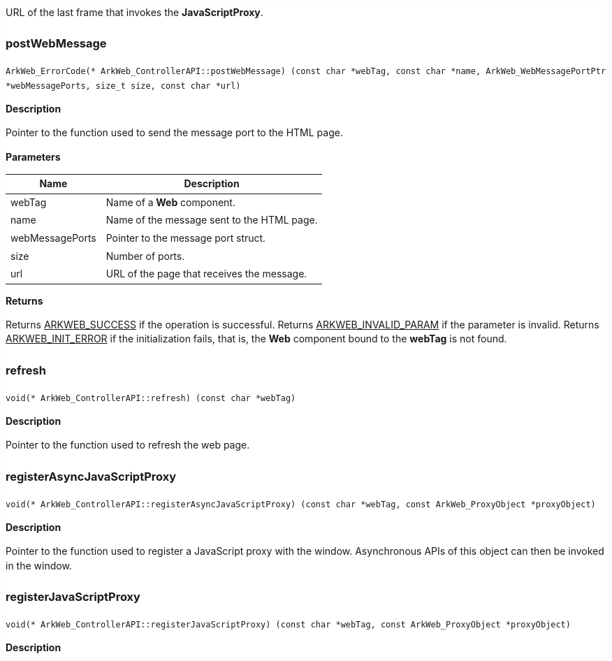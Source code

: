 URL of the last frame that invokes the **JavaScriptProxy**.


### postWebMessage

```
ArkWeb_ErrorCode(* ArkWeb_ControllerAPI::postWebMessage) (const char *webTag, const char *name, ArkWeb_WebMessagePortPtr *webMessagePorts, size_t size, const char *url)
```
**Description**

Pointer to the function used to send the message port to the HTML page.

**Parameters**

| Name| Description| 
| -------- | -------- |
| webTag | Name of a **Web** component. | 
| name | Name of the message sent to the HTML page. | 
| webMessagePorts | Pointer to the message port struct. | 
| size | Number of ports. | 
| url | URL of the page that receives the message. | 

**Returns**

  Returns [ARKWEB_SUCCESS](_web.md) if the operation is successful. Returns [ARKWEB_INVALID_PARAM](_web.md) if the parameter is invalid. Returns [ARKWEB_INIT_ERROR](_web.md) if the initialization fails, that is, the **Web** component bound to the **webTag** is not found.


### refresh

```
void(* ArkWeb_ControllerAPI::refresh) (const char *webTag)
```
**Description**

Pointer to the function used to refresh the web page.


### registerAsyncJavaScriptProxy

```
void(* ArkWeb_ControllerAPI::registerAsyncJavaScriptProxy) (const char *webTag, const ArkWeb_ProxyObject *proxyObject)
```
**Description**

Pointer to the function used to register a JavaScript proxy with the window. Asynchronous APIs of this object can then be invoked in the window.


### registerJavaScriptProxy

```
void(* ArkWeb_ControllerAPI::registerJavaScriptProxy) (const char *webTag, const ArkWeb_ProxyObject *proxyObject)
```
**Description**

